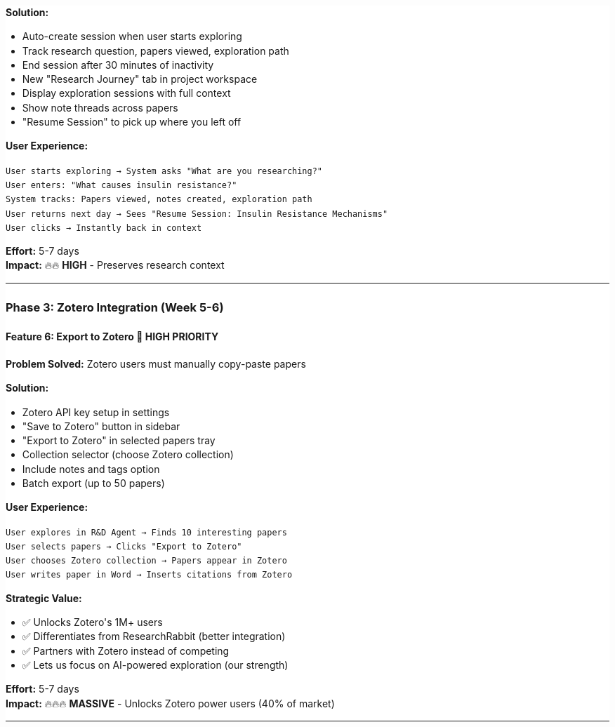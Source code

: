 **Solution:**
- Auto-create session when user starts exploring
- Track research question, papers viewed, exploration path
- End session after 30 minutes of inactivity
- New "Research Journey" tab in project workspace
- Display exploration sessions with full context
- Show note threads across papers
- "Resume Session" to pick up where you left off

**User Experience:**
```
User starts exploring → System asks "What are you researching?"
User enters: "What causes insulin resistance?"
System tracks: Papers viewed, notes created, exploration path
User returns next day → Sees "Resume Session: Insulin Resistance Mechanisms"
User clicks → Instantly back in context
```

**Effort:** 5-7 days  
**Impact:** 🔥🔥 **HIGH** - Preserves research context

---

### **Phase 3: Zotero Integration (Week 5-6)**

#### **Feature 6: Export to Zotero** 🔴 **HIGH PRIORITY**

**Problem Solved:** Zotero users must manually copy-paste papers

**Solution:**
- Zotero API key setup in settings
- "Save to Zotero" button in sidebar
- "Export to Zotero" in selected papers tray
- Collection selector (choose Zotero collection)
- Include notes and tags option
- Batch export (up to 50 papers)

**User Experience:**
```
User explores in R&D Agent → Finds 10 interesting papers
User selects papers → Clicks "Export to Zotero"
User chooses Zotero collection → Papers appear in Zotero
User writes paper in Word → Inserts citations from Zotero
```

**Strategic Value:**
- ✅ Unlocks Zotero's 1M+ users
- ✅ Differentiates from ResearchRabbit (better integration)
- ✅ Partners with Zotero instead of competing
- ✅ Lets us focus on AI-powered exploration (our strength)

**Effort:** 5-7 days  
**Impact:** 🔥🔥🔥 **MASSIVE** - Unlocks Zotero power users (40% of market)

---
